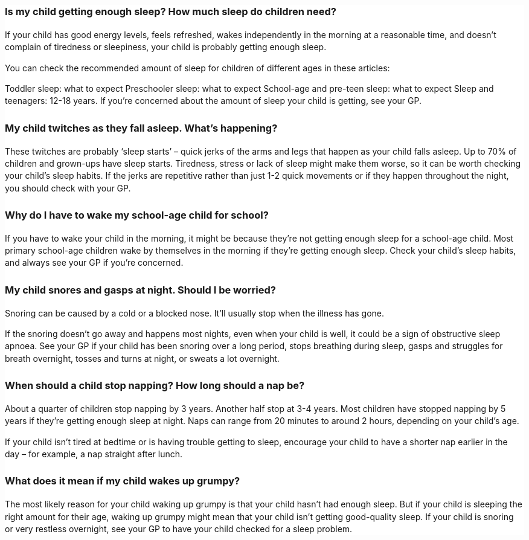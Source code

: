 ### Is my child getting enough sleep? How much sleep do children need? ###
If your child has good energy levels, feels refreshed, wakes independently in the morning at a reasonable time, and doesn’t complain of tiredness or sleepiness, your child is probably getting enough sleep.

You can check the recommended amount of sleep for children of different ages in these articles:

Toddler sleep: what to expect
Preschooler sleep: what to expect
School-age and pre-teen sleep: what to expect
Sleep and teenagers: 12-18 years.
If you’re concerned about the amount of sleep your child is getting, see your GP.

### My child twitches as they fall asleep. What’s happening? ###
These twitches are probably ‘sleep starts’ – quick jerks of the arms and legs that happen as your child falls asleep. Up to 70% of children and grown-ups have sleep starts. Tiredness, stress or lack of sleep might make them worse, so it can be worth checking your child’s sleep habits. If the jerks are repetitive rather than just 1-2 quick movements or if they happen throughout the night, you should check with your GP.

### Why do I have to wake my school-age child for school? ###
If you have to wake your child in the morning, it might be because they’re not getting enough sleep for a school-age child. Most primary school-age children wake by themselves in the morning if they’re getting enough sleep. Check your child’s sleep habits, and always see your GP if you’re concerned.

### My child snores and gasps at night. Should I be worried? ###
Snoring can be caused by a cold or a blocked nose. It’ll usually stop when the illness has gone.

If the snoring doesn’t go away and happens most nights, even when your child is well, it could be a sign of obstructive sleep apnoea. See your GP if your child has been snoring over a long period, stops breathing during sleep, gasps and struggles for breath overnight, tosses and turns at night, or sweats a lot overnight.

### When should a child stop napping? How long should a nap be? ###
About a quarter of children stop napping by 3 years. Another half stop at 3-4 years. Most children have stopped napping by 5 years if they’re getting enough sleep at night. Naps can range from 20 minutes to around 2 hours, depending on your child’s age.

If your child isn’t tired at bedtime or is having trouble getting to sleep, encourage your child to have a shorter nap earlier in the day – for example, a nap straight after lunch.

### What does it mean if my child wakes up grumpy? ###
The most likely reason for your child waking up grumpy is that your child hasn’t had enough sleep. But if your child is sleeping the right amount for their age, waking up grumpy might mean that your child isn’t getting good-quality sleep. If your child is snoring or very restless overnight, see your GP to have your child checked for a sleep problem.

